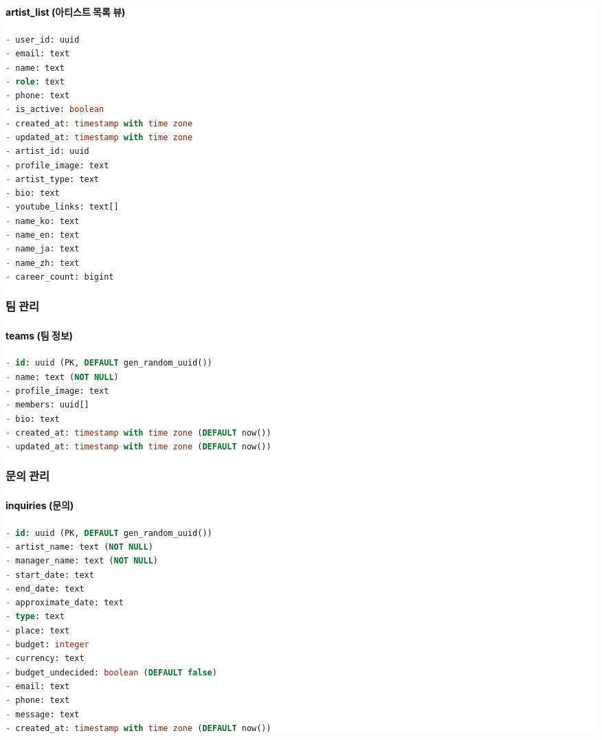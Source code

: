 #### artist_list (아티스트 목록 뷰)
```sql
- user_id: uuid
- email: text
- name: text
- role: text
- phone: text
- is_active: boolean
- created_at: timestamp with time zone
- updated_at: timestamp with time zone
- artist_id: uuid
- profile_image: text
- artist_type: text
- bio: text
- youtube_links: text[]
- name_ko: text
- name_en: text
- name_ja: text
- name_zh: text
- career_count: bigint
```

### 팀 관리

#### teams (팀 정보)
```sql
- id: uuid (PK, DEFAULT gen_random_uuid())
- name: text (NOT NULL)
- profile_image: text
- members: uuid[]
- bio: text
- created_at: timestamp with time zone (DEFAULT now())
- updated_at: timestamp with time zone (DEFAULT now())
```

### 문의 관리

#### inquiries (문의)
```sql
- id: uuid (PK, DEFAULT gen_random_uuid())
- artist_name: text (NOT NULL)
- manager_name: text (NOT NULL)
- start_date: text
- end_date: text
- approximate_date: text
- type: text
- place: text
- budget: integer
- currency: text
- budget_undecided: boolean (DEFAULT false)
- email: text
- phone: text
- message: text
- created_at: timestamp with time zone (DEFAULT now())
```
